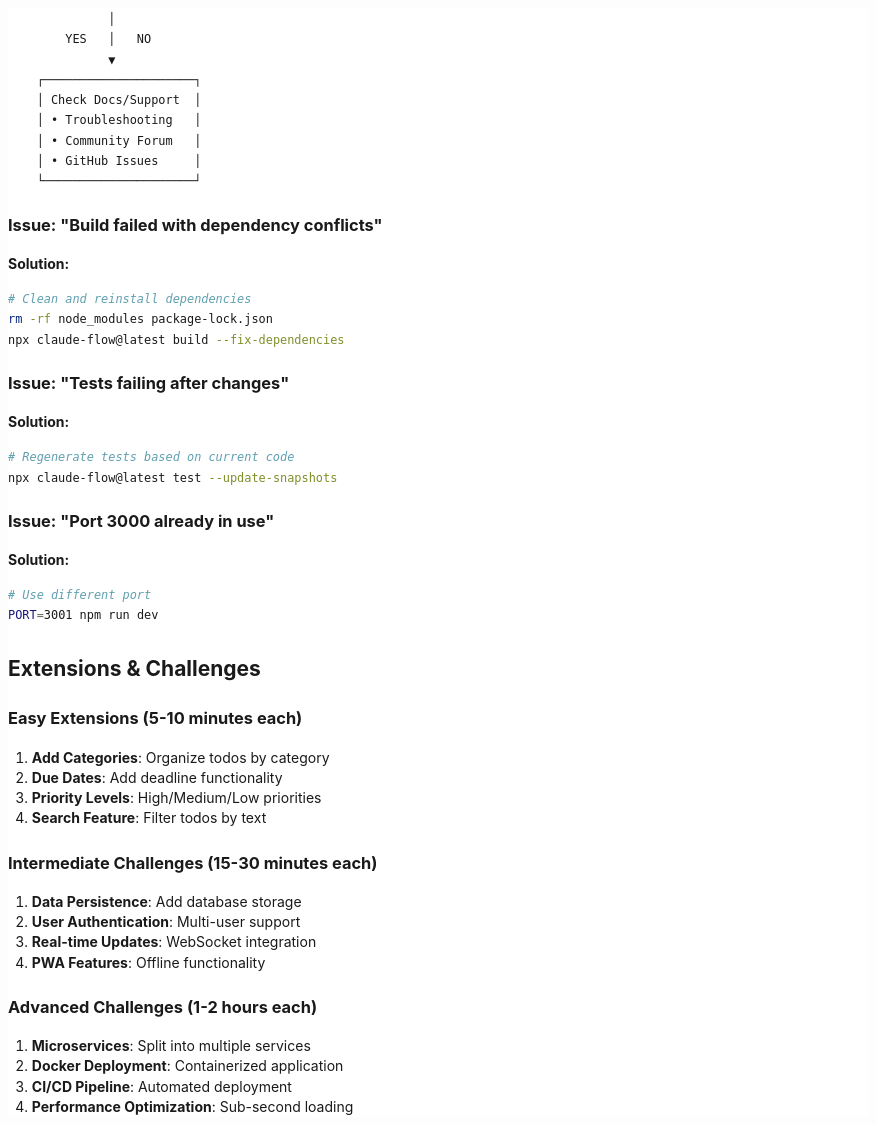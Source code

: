 ```
              │
        YES   │   NO
              ▼
    ┌─────────────────────┐
    │ Check Docs/Support  │
    │ • Troubleshooting   │
    │ • Community Forum   │
    │ • GitHub Issues     │
    └─────────────────────┘
```

### Issue: "Build failed with dependency conflicts"
**Solution:**
```bash
# Clean and reinstall dependencies
rm -rf node_modules package-lock.json
npx claude-flow@latest build --fix-dependencies
```

### Issue: "Tests failing after changes"
**Solution:**
```bash
# Regenerate tests based on current code
npx claude-flow@latest test --update-snapshots
```

### Issue: "Port 3000 already in use"
**Solution:**
```bash
# Use different port
PORT=3001 npm run dev
```

## Extensions & Challenges

### Easy Extensions (5-10 minutes each)
1. **Add Categories**: Organize todos by category
2. **Due Dates**: Add deadline functionality
3. **Priority Levels**: High/Medium/Low priorities
4. **Search Feature**: Filter todos by text

### Intermediate Challenges (15-30 minutes each)
1. **Data Persistence**: Add database storage
2. **User Authentication**: Multi-user support
3. **Real-time Updates**: WebSocket integration
4. **PWA Features**: Offline functionality

### Advanced Challenges (1-2 hours each)
1. **Microservices**: Split into multiple services
2. **Docker Deployment**: Containerized application
3. **CI/CD Pipeline**: Automated deployment
4. **Performance Optimization**: Sub-second loading
